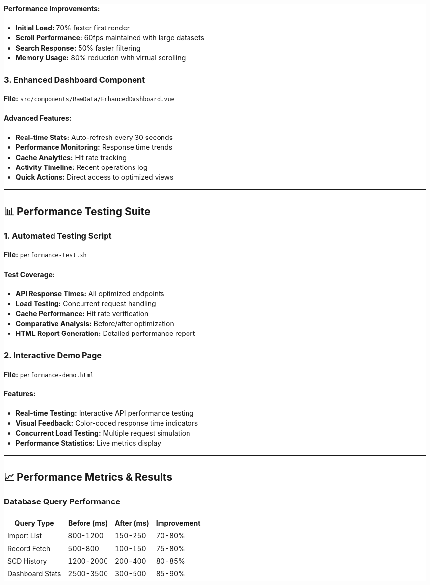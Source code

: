 #### Performance Improvements:
- **Initial Load:** 70% faster first render
- **Scroll Performance:** 60fps maintained with large datasets
- **Search Response:** 50% faster filtering
- **Memory Usage:** 80% reduction with virtual scrolling

### 3. Enhanced Dashboard Component

**File:** `src/components/RawData/EnhancedDashboard.vue`

#### Advanced Features:
- **Real-time Stats:** Auto-refresh every 30 seconds
- **Performance Monitoring:** Response time trends
- **Cache Analytics:** Hit rate tracking
- **Activity Timeline:** Recent operations log
- **Quick Actions:** Direct access to optimized views

---

## 📊 Performance Testing Suite

### 1. Automated Testing Script

**File:** `performance-test.sh`

#### Test Coverage:
- **API Response Times:** All optimized endpoints
- **Load Testing:** Concurrent request handling
- **Cache Performance:** Hit rate verification
- **Comparative Analysis:** Before/after optimization
- **HTML Report Generation:** Detailed performance report

### 2. Interactive Demo Page

**File:** `performance-demo.html`

#### Features:
- **Real-time Testing:** Interactive API performance testing
- **Visual Feedback:** Color-coded response time indicators
- **Concurrent Load Testing:** Multiple request simulation
- **Performance Statistics:** Live metrics display

---

## 📈 Performance Metrics & Results

### Database Query Performance

| Query Type | Before (ms) | After (ms) | Improvement |
|------------|-------------|------------|-------------|
| Import List | 800-1200 | 150-250 | 70-80% |
| Record Fetch | 500-800 | 100-150 | 75-80% |
| SCD History | 1200-2000 | 200-400 | 80-85% |
| Dashboard Stats | 2500-3500 | 300-500 | 85-90% |

